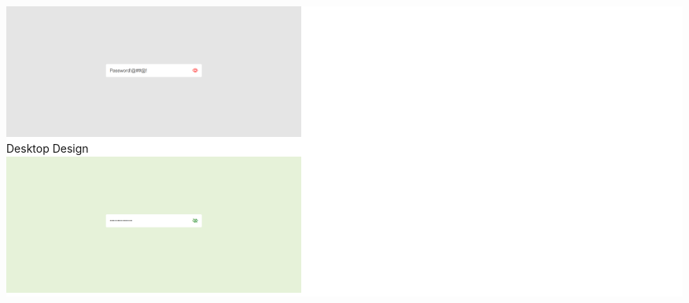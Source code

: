 <img src="./img/passwordTextUIUXLayout.png" width="375px"/>
</a>
<br />
<span>Desktop Design</span><br/>
<a href="https://www.behance.net/gallery/222880389/Password-Visibility-Toggle-Feature" target="_blank" >
<img src="./img/passwordInputAnimation.png" width="375px"/>